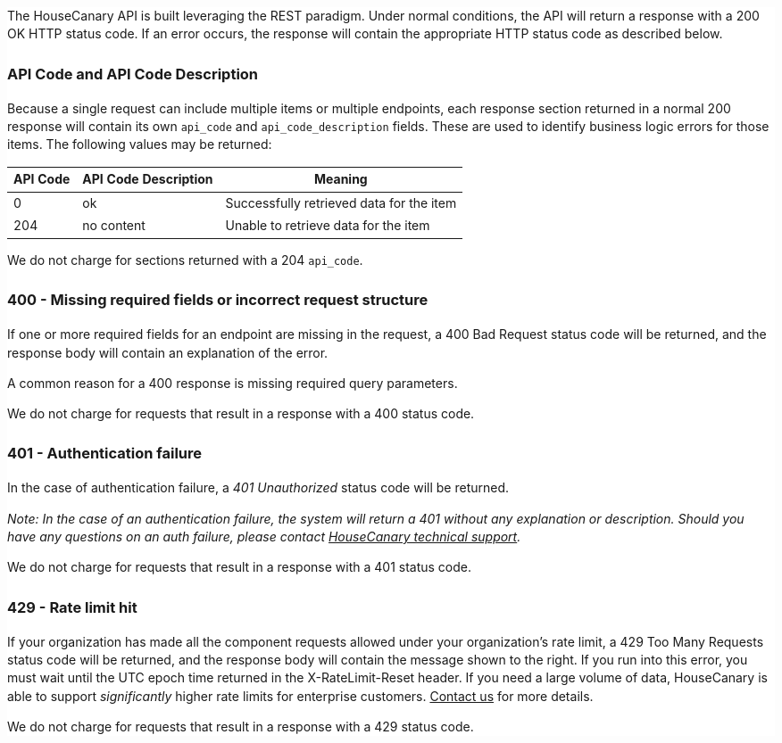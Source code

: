 The HouseCanary API is built leveraging the REST paradigm. Under normal conditions, the API will return a response with a 200 OK HTTP status code. If an error occurs, the response will contain the appropriate HTTP status code as described below.

### API Code and API Code Description

Because a single request can include multiple items or multiple endpoints, each response section returned in a normal 200 response will contain its own `api_code` and `api_code_description` fields. These are used to identify business logic errors for those items. The following values may be returned:

| API Code | API Code Description | Meaning                                  |
| -------- | -------------------- | ---------------------------------------- |
| 0        | ok                   | Successfully retrieved data for the item |
| 204      | no content           | Unable to retrieve data for the item     |

We do not charge for sections returned with a 204 `api_code`.

### 400 - Missing required fields or incorrect request structure

If one or more required fields for an endpoint are missing in the request, a 400 Bad Request status code will be returned, and the response body will contain an explanation of the error.

A common reason for a 400 response is missing required query parameters.

We do not charge for requests that result in a response with a 400 status code.

### 401 - Authentication failure

In the case of authentication failure, a _401 Unauthorized_ status code will be returned.

_Note: In the case of an authentication failure, the system will return a 401 without any explanation or description. Should you have any questions on an auth failure, please contact [HouseCanary technical support](https://support.housecanary.com/)._

We do not charge for requests that result in a response with a 401 status code.

### 429 - Rate limit hit

If your organization has made all the component requests allowed under your organization’s rate limit, a 429 Too Many Requests status code will be returned, and the response body will contain the message shown to the right. If you run into this error, you must wait until the UTC epoch time returned in the X-RateLimit-Reset header. If you need a large volume of data, HouseCanary is able to support _significantly_ higher rate limits for enterprise customers. [Contact us](https://support.housecanary.com/) for more details.

We do not charge for requests that result in a response with a 429 status code.
